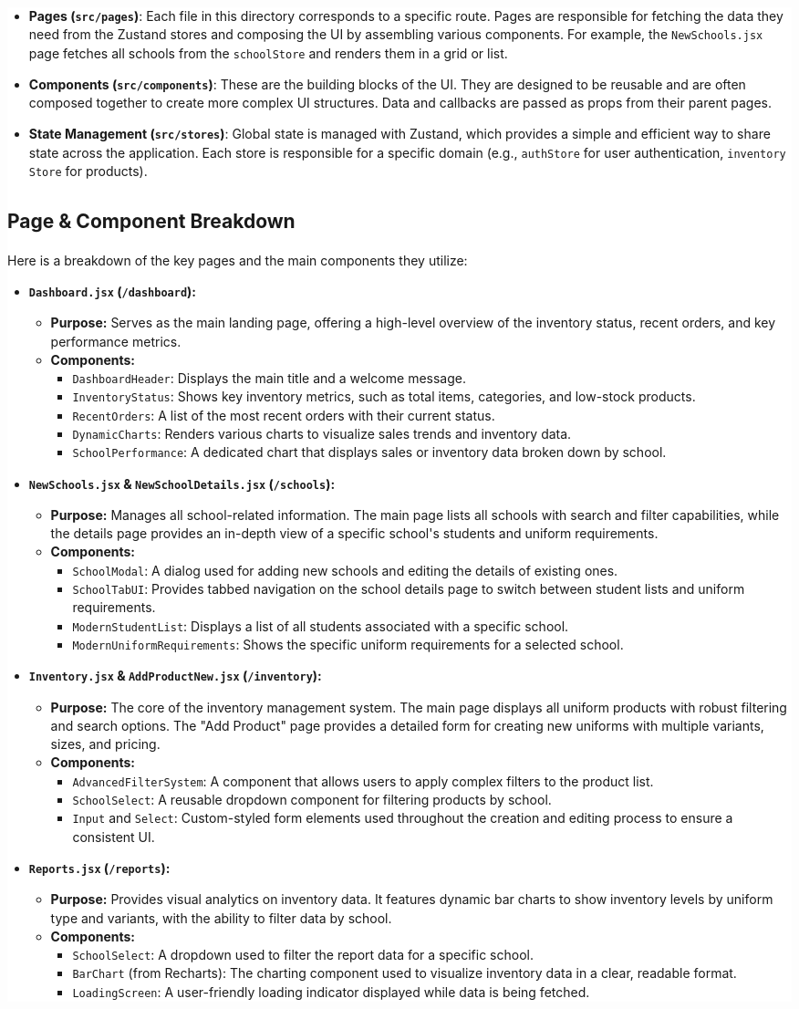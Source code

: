 - **Pages (`src/pages`)**: Each file in this directory corresponds to a specific route. Pages are responsible for fetching the data they need from the Zustand stores and composing the UI by assembling various components. For example, the `NewSchools.jsx` page fetches all schools from the `schoolStore` and renders them in a grid or list.

- **Components (`src/components`)**: These are the building blocks of the UI. They are designed to be reusable and are often composed together to create more complex UI structures. Data and callbacks are passed as props from their parent pages.

- **State Management (`src/stores`)**: Global state is managed with Zustand, which provides a simple and efficient way to share state across the application. Each store is responsible for a specific domain (e.g., `authStore` for user authentication, `inventoryStore` for products).

## Page & Component Breakdown

Here is a breakdown of the key pages and the main components they utilize:

- **`Dashboard.jsx` (`/dashboard`):**
  - **Purpose:** Serves as the main landing page, offering a high-level overview of the inventory status, recent orders, and key performance metrics.
  - **Components:**
    - `DashboardHeader`: Displays the main title and a welcome message.
    - `InventoryStatus`: Shows key inventory metrics, such as total items, categories, and low-stock products.
    - `RecentOrders`: A list of the most recent orders with their current status.
    - `DynamicCharts`: Renders various charts to visualize sales trends and inventory data.
    - `SchoolPerformance`: A dedicated chart that displays sales or inventory data broken down by school.

- **`NewSchools.jsx` & `NewSchoolDetails.jsx` (`/schools`):**
  - **Purpose:** Manages all school-related information. The main page lists all schools with search and filter capabilities, while the details page provides an in-depth view of a specific school's students and uniform requirements.
  - **Components:**
    - `SchoolModal`: A dialog used for adding new schools and editing the details of existing ones.
    - `SchoolTabUI`: Provides tabbed navigation on the school details page to switch between student lists and uniform requirements.
    - `ModernStudentList`: Displays a list of all students associated with a specific school.
    - `ModernUniformRequirements`: Shows the specific uniform requirements for a selected school.

- **`Inventory.jsx` & `AddProductNew.jsx` (`/inventory`):**
  - **Purpose:** The core of the inventory management system. The main page displays all uniform products with robust filtering and search options. The "Add Product" page provides a detailed form for creating new uniforms with multiple variants, sizes, and pricing.
  - **Components:**
    - `AdvancedFilterSystem`: A component that allows users to apply complex filters to the product list.
    - `SchoolSelect`: A reusable dropdown component for filtering products by school.
    - `Input` and `Select`: Custom-styled form elements used throughout the creation and editing process to ensure a consistent UI.

- **`Reports.jsx` (`/reports`):**
  - **Purpose:** Provides visual analytics on inventory data. It features dynamic bar charts to show inventory levels by uniform type and variants, with the ability to filter data by school.
  - **Components:**
    - `SchoolSelect`: A dropdown used to filter the report data for a specific school.
    - `BarChart` (from Recharts): The charting component used to visualize inventory data in a clear, readable format.
    - `LoadingScreen`: A user-friendly loading indicator displayed while data is being fetched.
